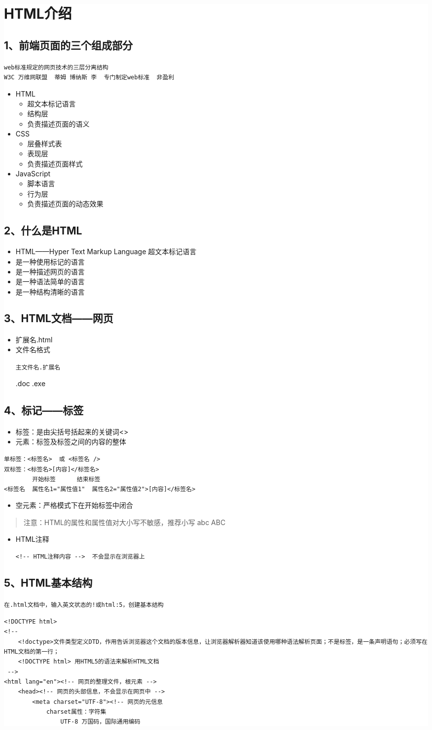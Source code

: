 # HTML介绍
## 1、前端页面的三个组成部分
    web标准规定的网页技术的三层分离结构
    W3C 万维网联盟  蒂姆 博纳斯 李  专门制定web标准  非盈利
- HTML
    - 超文本标记语言
    - 结构层
    - 负责描述页面的语义
- CSS
    - 层叠样式表
    - 表现层
    - 负责描述页面样式
- JavaScript
    - 脚本语言
    - 行为层
    - 负责描述页面的动态效果
## 2、什么是HTML
- HTML——Hyper Text Markup Language 超文本标记语言
- 是一种使用标记的语言
- 是一种描述网页的语言
- 是一种语法简单的语言
- 是一种结构清晰的语言
## 3、HTML文档——网页
- 扩展名.html
- 文件名格式
    ```
    主文件名.扩展名
    ```
    .doc  .exe
## 4、标记——标签
- 标签：是由尖括号括起来的关键词<>
- 元素：标签及标签之间的内容的整体
```
单标签：<标签名>  或 <标签名 />
双标签：<标签名>[内容]</标签名>
        开始标签      结束标签
<标签名  属性名1="属性值1"  属性名2="属性值2">[内容]</标签名>
```
- 空元素：严格模式下在开始标签中闭合
> 注意：HTML的属性和属性值对大小写不敏感，推荐小写   abc  ABC
- HTML注释
    ```
    <!-- HTML注释内容 -->  不会显示在浏览器上
    ```
## 5、HTML基本结构
    在.html文档中，输入英文状态的!或html:5，创建基本结构
```
<!DOCTYPE html>
<!-- 
    <!doctype>文件类型定义DTD，作用告诉浏览器这个文档的版本信息，让浏览器解析器知道该使用哪种语法解析页面；不是标签，是一条声明语句；必须写在HTML文档的第一行；
    <!DOCTYPE html> 用HTML5的语法来解析HTML文档
 -->
<html lang="en"><!-- 网页的整理文件，根元素 -->
    <head><!-- 网页的头部信息，不会显示在网页中 -->
        <meta charset="UTF-8"><!-- 网页的元信息
            charset属性：字符集
                UTF-8 万国码，国际通用编码
```